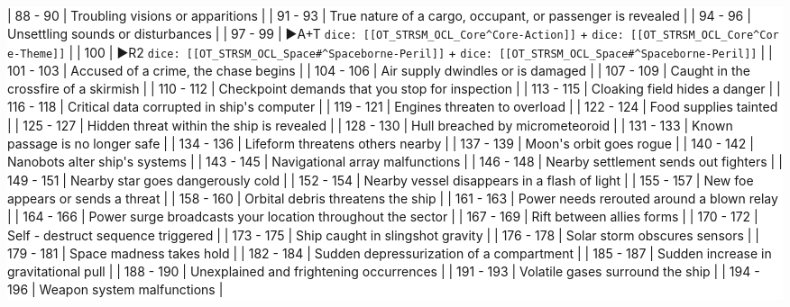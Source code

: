 | 88 - 90 | Troubling visions or apparitions |
| 91 - 93 | True nature of a cargo, occupant, or passenger is revealed |
| 94 - 96 | Unsettling sounds or disturbances |
| 97 - 99 | ▶A+T `dice: [[OT_STRSM_OCL_Core^Core-Action]]` + `dice: [[OT_STRSM_OCL_Core^Core-Theme]]` |
| 100 | ▶R2 `dice: [[OT_STRSM_OCL_Space#^Spaceborne-Peril]]` + `dice: [[OT_STRSM_OCL_Space#^Spaceborne-Peril]]` |
| 101 - 103 | Accused of a crime, the chase begins |
| 104 - 106 | Air supply dwindles or is damaged |
| 107 - 109 | Caught in the crossfire of a skirmish |
| 110 - 112 | Checkpoint demands that you stop for inspection |
| 113 - 115 | Cloaking field hides a danger |
| 116 - 118 | Critical data corrupted in ship&#x27;s computer |
| 119 - 121 | Engines threaten to overload |
| 122 - 124 | Food supplies tainted |
| 125 - 127 | Hidden threat within the ship is revealed |
| 128 - 130 | Hull breached by micrometeoroid |
| 131 - 133 | Known passage is no longer safe |
| 134 - 136 | Lifeform threatens others nearby |
| 137 - 139 | Moon&#x27;s orbit goes rogue |
| 140 - 142 | Nanobots alter ship&#x27;s systems |
| 143 - 145 | Navigational array malfunctions |
| 146 - 148 | Nearby settlement sends out fighters |
| 149 - 151 | Nearby star goes dangerously cold |
| 152 - 154 | Nearby vessel disappears in a flash of light |
| 155 - 157 | New foe appears or sends a threat |
| 158 - 160 | Orbital debris threatens the ship |
| 161 - 163 | Power needs rerouted around a blown relay |
| 164 - 166 | Power surge broadcasts your location throughout the sector |
| 167 - 169 | Rift between allies forms |
| 170 - 172 | Self - destruct sequence triggered |
| 173 - 175 | Ship caught in slingshot gravity |
| 176 - 178 | Solar storm obscures sensors |
| 179 - 181 | Space madness takes hold |
| 182 - 184 | Sudden depressurization of a compartment |
| 185 - 187 | Sudden increase in gravitational pull |
| 188 - 190 | Unexplained and frightening occurrences |
| 191 - 193 | Volatile gases surround the ship |
| 194 - 196 | Weapon system malfunctions |